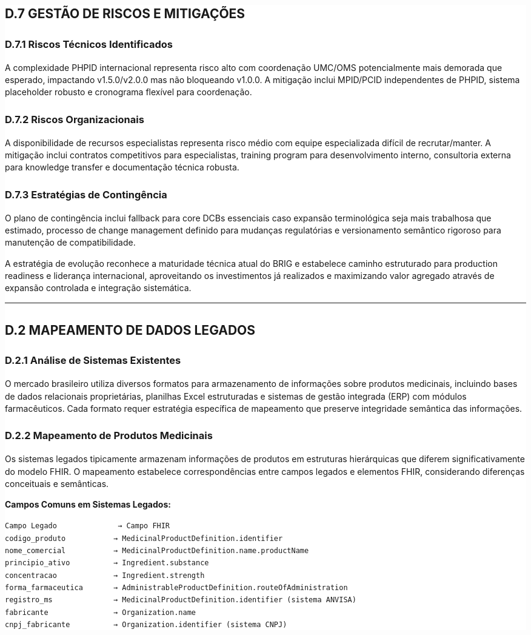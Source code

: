 
## D.7 GESTÃO DE RISCOS E MITIGAÇÕES

### D.7.1 Riscos Técnicos Identificados

A complexidade PHPID internacional representa risco alto com coordenação UMC/OMS potencialmente mais demorada que esperado, impactando v1.5.0/v2.0.0 mas não bloqueando v1.0.0. A mitigação inclui MPID/PCID independentes de PHPID, sistema placeholder robusto e cronograma flexível para coordenação.

### D.7.2 Riscos Organizacionais

A disponibilidade de recursos especialistas representa risco médio com equipe especializada difícil de recrutar/manter. A mitigação inclui contratos competitivos para especialistas, training program para desenvolvimento interno, consultoria externa para knowledge transfer e documentação técnica robusta.

### D.7.3 Estratégias de Contingência

O plano de contingência inclui fallback para core DCBs essenciais caso expansão terminológica seja mais trabalhosa que estimado, processo de change management definido para mudanças regulatórias e versionamento semântico rigoroso para manutenção de compatibilidade.

A estratégia de evolução reconhece a maturidade técnica atual do BRIG e estabelece caminho estruturado para production readiness e liderança internacional, aproveitando os investimentos já realizados e maximizando valor agregado através de expansão controlada e integração sistemática.

---

## D.2 MAPEAMENTO DE DADOS LEGADOS

### D.2.1 Análise de Sistemas Existentes

O mercado brasileiro utiliza diversos formatos para armazenamento de informações sobre produtos medicinais, incluindo bases de dados relacionais proprietárias, planilhas Excel estruturadas e sistemas de gestão integrada (ERP) com módulos farmacêuticos. Cada formato requer estratégia específica de mapeamento que preserve integridade semântica das informações.

### D.2.2 Mapeamento de Produtos Medicinais

Os sistemas legados tipicamente armazenam informações de produtos em estruturas hierárquicas que diferem significativamente do modelo FHIR. O mapeamento estabelece correspondências entre campos legados e elementos FHIR, considerando diferenças conceituais e semânticas.

**Campos Comuns em Sistemas Legados:**
```
Campo Legado              → Campo FHIR
codigo_produto           → MedicinalProductDefinition.identifier
nome_comercial           → MedicinalProductDefinition.name.productName
principio_ativo          → Ingredient.substance
concentracao             → Ingredient.strength
forma_farmaceutica       → AdministrableProductDefinition.routeOfAdministration
registro_ms              → MedicinalProductDefinition.identifier (sistema ANVISA)
fabricante               → Organization.name
cnpj_fabricante          → Organization.identifier (sistema CNPJ)
```
